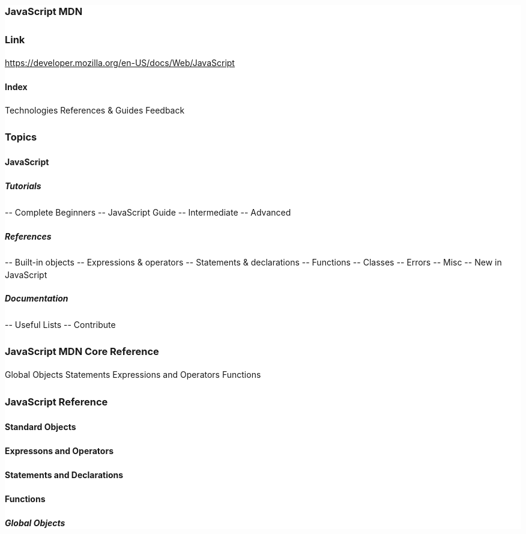 ### JavaScript MDN

### Link
https://developer.mozilla.org/en-US/docs/Web/JavaScript

#### Index
Technologies
References & Guides
Feedback

### Topics

#### JavaScript

##### Tutorials
-- Complete Beginners
-- JavaScript Guide
-- Intermediate
-- Advanced

##### References
-- Built-in objects
-- Expressions & operators
-- Statements & declarations
-- Functions
-- Classes
-- Errors
-- Misc
-- New in JavaScript

##### Documentation
-- Useful Lists
-- Contribute

### JavaScript MDN Core Reference
Global Objects
Statements
Expressions and Operators
Functions

### JavaScript Reference

#### Standard Objects

#### Expressons and Operators

#### Statements and Declarations

#### Functions

##### Global Objects
